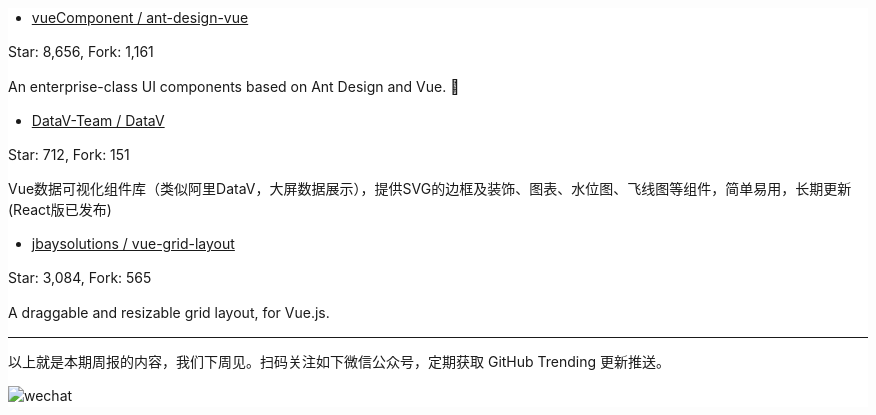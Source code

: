 

* [vueComponent / ant-design-vue](https://github.com/vueComponent/ant-design-vue)

Star: 8,656, Fork: 1,161

An enterprise-class UI components based on Ant Design and Vue. 🐜



* [DataV-Team / DataV](https://github.com/DataV-Team/DataV)

Star: 712, Fork: 151

Vue数据可视化组件库（类似阿里DataV，大屏数据展示），提供SVG的边框及装饰、图表、水位图、飞线图等组件，简单易用，长期更新(React版已发布)



* [jbaysolutions / vue-grid-layout](https://github.com/jbaysolutions/vue-grid-layout)

Star: 3,084, Fork: 565

A draggable and resizable grid layout, for Vue.js.



*****

以上就是本期周报的内容，我们下周见。扫码关注如下微信公众号，定期获取 GitHub Trending 更新推送。

![wechat](https://7465-test-3c9b5e-1258459492.tcb.qcloud.la/common/ultrabot-qrcode.png)

